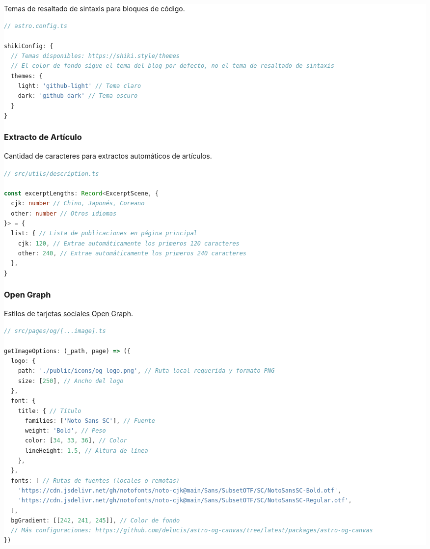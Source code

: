 Temas de resaltado de sintaxis para bloques de código.

```ts
// astro.config.ts

shikiConfig: {
  // Temas disponibles: https://shiki.style/themes
  // El color de fondo sigue el tema del blog por defecto, no el tema de resaltado de sintaxis
  themes: {
    light: 'github-light' // Tema claro
    dark: 'github-dark' // Tema oscuro
  }
}
```

### Extracto de Artículo

Cantidad de caracteres para extractos automáticos de artículos.

```ts
// src/utils/description.ts

const excerptLengths: Record<ExcerptScene, {
  cjk: number // Chino, Japonés, Coreano
  other: number // Otros idiomas
}> = {
  list: { // Lista de publicaciones en página principal
    cjk: 120, // Extrae automáticamente los primeros 120 caracteres
    other: 240, // Extrae automáticamente los primeros 240 caracteres
  },
}
```

### Open Graph

Estilos de [tarjetas sociales Open Graph](https://orcascan.com/tools/open-graph-validator?url=https%3A%2F%2Fretypeset.radishzz.cc%2Fes%2Fposts%2Ftheme-guide%2F).

```ts
// src/pages/og/[...image].ts

getImageOptions: (_path, page) => ({
  logo: {
    path: './public/icons/og-logo.png', // Ruta local requerida y formato PNG
    size: [250], // Ancho del logo
  },
  font: {
    title: { // Título
      families: ['Noto Sans SC'], // Fuente
      weight: 'Bold', // Peso
      color: [34, 33, 36], // Color
      lineHeight: 1.5, // Altura de línea
    },
  },
  fonts: [ // Rutas de fuentes (locales o remotas)
    'https://cdn.jsdelivr.net/gh/notofonts/noto-cjk@main/Sans/SubsetOTF/SC/NotoSansSC-Bold.otf',
    'https://cdn.jsdelivr.net/gh/notofonts/noto-cjk@main/Sans/SubsetOTF/SC/NotoSansSC-Regular.otf',
  ],
  bgGradient: [[242, 241, 245]], // Color de fondo
  // Más configuraciones: https://github.com/delucis/astro-og-canvas/tree/latest/packages/astro-og-canvas
})
```
